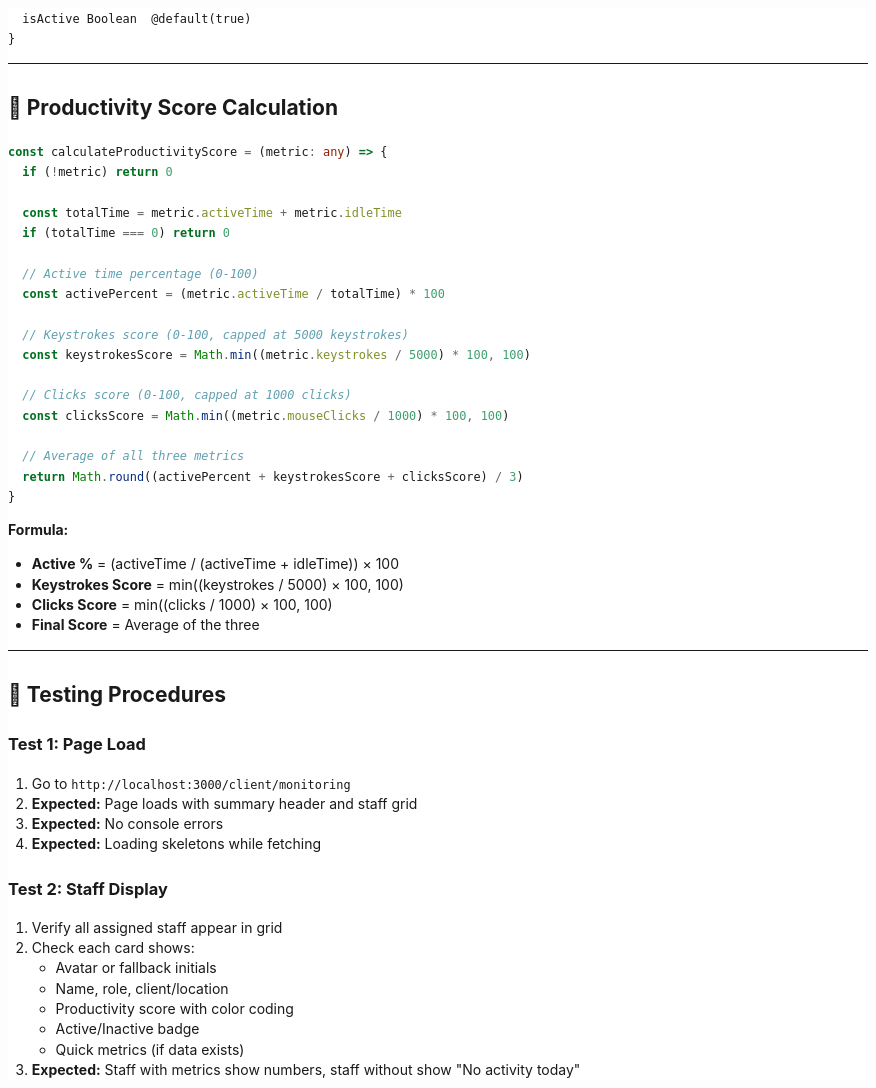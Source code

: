 ```prisma
  isActive Boolean  @default(true)
}
```

---

## 🔄 Productivity Score Calculation

```typescript
const calculateProductivityScore = (metric: any) => {
  if (!metric) return 0
  
  const totalTime = metric.activeTime + metric.idleTime
  if (totalTime === 0) return 0
  
  // Active time percentage (0-100)
  const activePercent = (metric.activeTime / totalTime) * 100
  
  // Keystrokes score (0-100, capped at 5000 keystrokes)
  const keystrokesScore = Math.min((metric.keystrokes / 5000) * 100, 100)
  
  // Clicks score (0-100, capped at 1000 clicks)
  const clicksScore = Math.min((metric.mouseClicks / 1000) * 100, 100)
  
  // Average of all three metrics
  return Math.round((activePercent + keystrokesScore + clicksScore) / 3)
}
```

**Formula:**
- **Active %** = (activeTime / (activeTime + idleTime)) × 100
- **Keystrokes Score** = min((keystrokes / 5000) × 100, 100)
- **Clicks Score** = min((clicks / 1000) × 100, 100)
- **Final Score** = Average of the three

---

## 🧪 Testing Procedures

### **Test 1: Page Load**
1. Go to `http://localhost:3000/client/monitoring`
2. **Expected:** Page loads with summary header and staff grid
3. **Expected:** No console errors
4. **Expected:** Loading skeletons while fetching

### **Test 2: Staff Display**
1. Verify all assigned staff appear in grid
2. Check each card shows:
   - Avatar or fallback initials
   - Name, role, client/location
   - Productivity score with color coding
   - Active/Inactive badge
   - Quick metrics (if data exists)
3. **Expected:** Staff with metrics show numbers, staff without show "No activity today"

